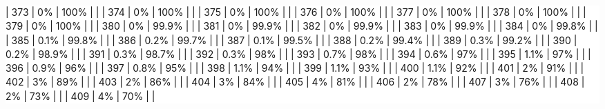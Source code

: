 | 373 | 0% | 100% |  |
| 374 | 0% | 100% |  |
| 375 | 0% | 100% |  |
| 376 | 0% | 100% |  |
| 377 | 0% | 100% |  |
| 378 | 0% | 100% |  |
| 379 | 0% | 100% |  |
| 380 | 0% | 99.9% |  |
| 381 | 0% | 99.9% |  |
| 382 | 0% | 99.9% |  |
| 383 | 0% | 99.9% |  |
| 384 | 0% | 99.8% |  |
| 385 | 0.1% | 99.8% |  |
| 386 | 0.2% | 99.7% |  |
| 387 | 0.1% | 99.5% |  |
| 388 | 0.2% | 99.4% |  |
| 389 | 0.3% | 99.2% |  |
| 390 | 0.2% | 98.9% |  |
| 391 | 0.3% | 98.7% |  |
| 392 | 0.3% | 98% |  |
| 393 | 0.7% | 98% |  |
| 394 | 0.6% | 97% |  |
| 395 | 1.1% | 97% |  |
| 396 | 0.9% | 96% |  |
| 397 | 0.8% | 95% |  |
| 398 | 1.1% | 94% |  |
| 399 | 1.1% | 93% |  |
| 400 | 1.1% | 92% |  |
| 401 | 2% | 91% |  |
| 402 | 3% | 89% |  |
| 403 | 2% | 86% |  |
| 404 | 3% | 84% |  |
| 405 | 4% | 81% |  |
| 406 | 2% | 78% |  |
| 407 | 3% | 76% |  |
| 408 | 2% | 73% |  |
| 409 | 4% | 70% |  |